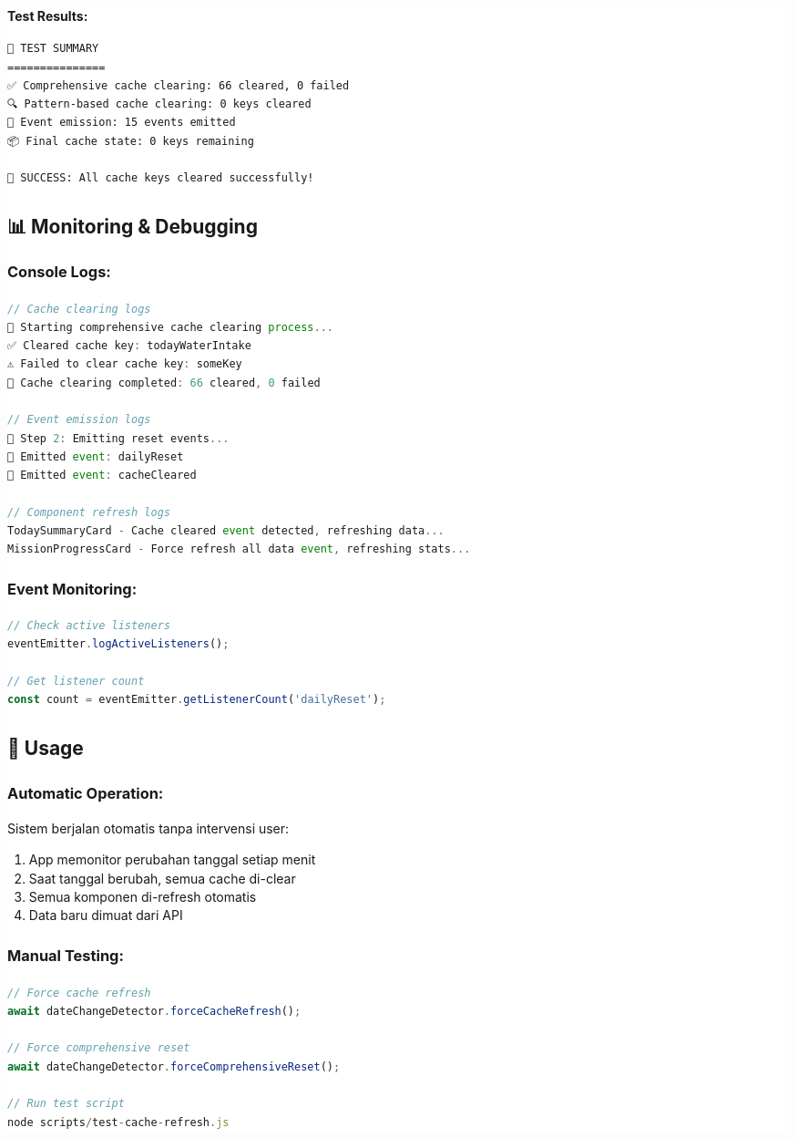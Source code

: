 **Test Results:**
```
🎯 TEST SUMMARY
===============
✅ Comprehensive cache clearing: 66 cleared, 0 failed
🔍 Pattern-based cache clearing: 0 keys cleared
📡 Event emission: 15 events emitted
📦 Final cache state: 0 keys remaining

🎉 SUCCESS: All cache keys cleared successfully!
```

## 📊 Monitoring & Debugging

### **Console Logs:**
```javascript
// Cache clearing logs
🔄 Starting comprehensive cache clearing process...
✅ Cleared cache key: todayWaterIntake
⚠️ Failed to clear cache key: someKey
🎯 Cache clearing completed: 66 cleared, 0 failed

// Event emission logs
📡 Step 2: Emitting reset events...
📡 Emitted event: dailyReset
📡 Emitted event: cacheCleared

// Component refresh logs
TodaySummaryCard - Cache cleared event detected, refreshing data...
MissionProgressCard - Force refresh all data event, refreshing stats...
```

### **Event Monitoring:**
```javascript
// Check active listeners
eventEmitter.logActiveListeners();

// Get listener count
const count = eventEmitter.getListenerCount('dailyReset');
```

## 🚀 Usage

### **Automatic Operation:**
Sistem berjalan otomatis tanpa intervensi user:
1. App memonitor perubahan tanggal setiap menit
2. Saat tanggal berubah, semua cache di-clear
3. Semua komponen di-refresh otomatis
4. Data baru dimuat dari API

### **Manual Testing:**
```javascript
// Force cache refresh
await dateChangeDetector.forceCacheRefresh();

// Force comprehensive reset
await dateChangeDetector.forceComprehensiveReset();

// Run test script
node scripts/test-cache-refresh.js
```
